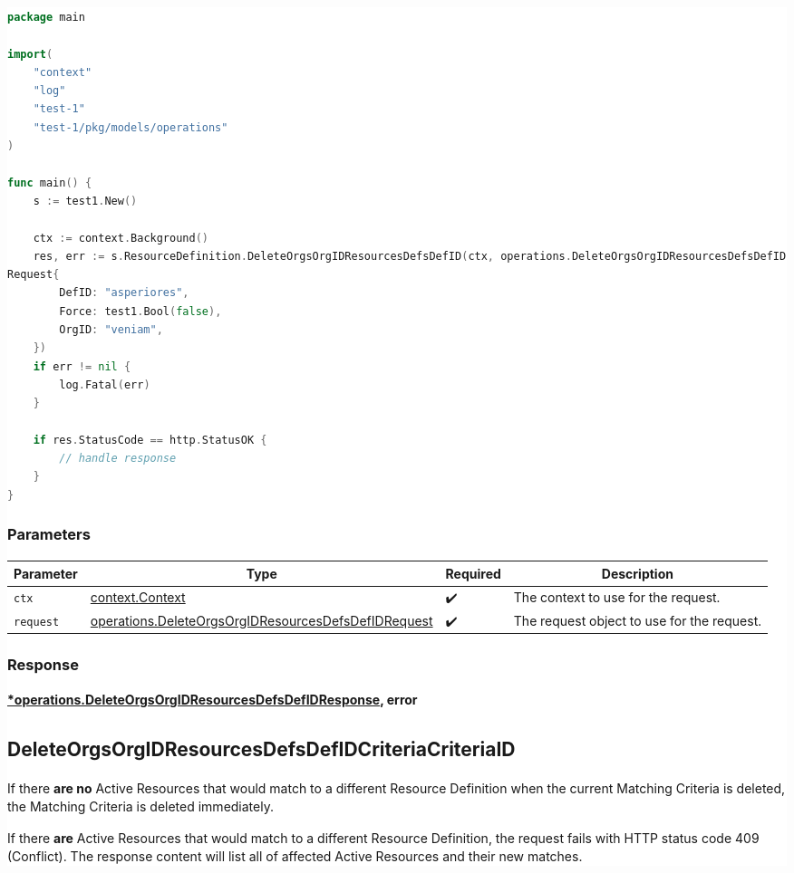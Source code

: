 ```go
package main

import(
	"context"
	"log"
	"test-1"
	"test-1/pkg/models/operations"
)

func main() {
    s := test1.New()

    ctx := context.Background()
    res, err := s.ResourceDefinition.DeleteOrgsOrgIDResourcesDefsDefID(ctx, operations.DeleteOrgsOrgIDResourcesDefsDefIDRequest{
        DefID: "asperiores",
        Force: test1.Bool(false),
        OrgID: "veniam",
    })
    if err != nil {
        log.Fatal(err)
    }

    if res.StatusCode == http.StatusOK {
        // handle response
    }
}
```

### Parameters

| Parameter                                                                                                                  | Type                                                                                                                       | Required                                                                                                                   | Description                                                                                                                |
| -------------------------------------------------------------------------------------------------------------------------- | -------------------------------------------------------------------------------------------------------------------------- | -------------------------------------------------------------------------------------------------------------------------- | -------------------------------------------------------------------------------------------------------------------------- |
| `ctx`                                                                                                                      | [context.Context](https://pkg.go.dev/context#Context)                                                                      | :heavy_check_mark:                                                                                                         | The context to use for the request.                                                                                        |
| `request`                                                                                                                  | [operations.DeleteOrgsOrgIDResourcesDefsDefIDRequest](../../models/operations/deleteorgsorgidresourcesdefsdefidrequest.md) | :heavy_check_mark:                                                                                                         | The request object to use for the request.                                                                                 |


### Response

**[*operations.DeleteOrgsOrgIDResourcesDefsDefIDResponse](../../models/operations/deleteorgsorgidresourcesdefsdefidresponse.md), error**


## DeleteOrgsOrgIDResourcesDefsDefIDCriteriaCriteriaID

If there **are no** Active Resources that would match to a different Resource Definition when the current Matching Criteria is deleted, the Matching Criteria is deleted immediately.

If there **are** Active Resources that would match to a different Resource Definition, the request fails with HTTP status code 409 (Conflict). The response content will list all of affected Active Resources and their new matches.
